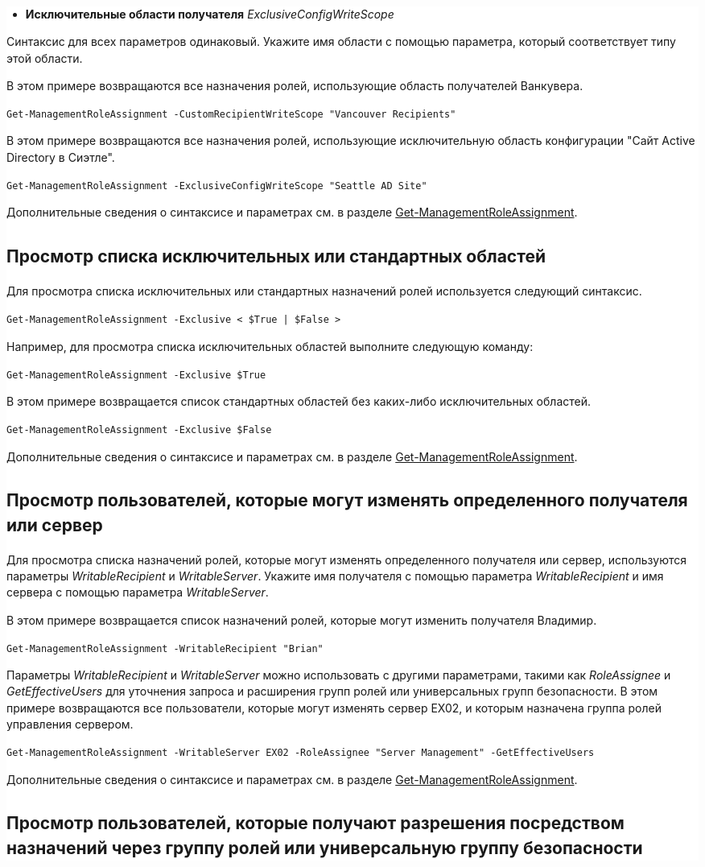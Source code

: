   - **Исключительные области получателя** *ExclusiveConfigWriteScope*

Синтаксис для всех параметров одинаковый. Укажите имя области с помощью параметра, который соответствует типу этой области.

В этом примере возвращаются все назначения ролей, использующие область получателей Ванкувера.

    Get-ManagementRoleAssignment -CustomRecipientWriteScope "Vancouver Recipients"

В этом примере возвращаются все назначения ролей, использующие исключительную область конфигурации "Сайт Active Directory в Сиэтле".

    Get-ManagementRoleAssignment -ExclusiveConfigWriteScope "Seattle AD Site"

Дополнительные сведения о синтаксисе и параметрах см. в разделе [Get-ManagementRoleAssignment](https://technet.microsoft.com/ru-ru/library/dd351024\(v=exchg.150\)).

## Просмотр списка исключительных или стандартных областей

Для просмотра списка исключительных или стандартных назначений ролей используется следующий синтаксис.

    Get-ManagementRoleAssignment -Exclusive < $True | $False >

Например, для просмотра списка исключительных областей выполните следующую команду:

    Get-ManagementRoleAssignment -Exclusive $True

В этом примере возвращается список стандартных областей без каких-либо исключительных областей.

    Get-ManagementRoleAssignment -Exclusive $False

Дополнительные сведения о синтаксисе и параметрах см. в разделе [Get-ManagementRoleAssignment](https://technet.microsoft.com/ru-ru/library/dd351024\(v=exchg.150\)).

## Просмотр пользователей, которые могут изменять определенного получателя или сервер

Для просмотра списка назначений ролей, которые могут изменять определенного получателя или сервер, используются параметры *WritableRecipient* и *WritableServer*. Укажите имя получателя с помощью параметра *WritableRecipient* и имя сервера с помощью параметра *WritableServer*.

В этом примере возвращается список назначений ролей, которые могут изменить получателя Владимир.

    Get-ManagementRoleAssignment -WritableRecipient "Brian"

Параметры *WritableRecipient* и *WritableServer* можно использовать с другими параметрами, такими как *RoleAssignee* и *GetEffectiveUsers* для уточнения запроса и расширения групп ролей или универсальных групп безопасности. В этом примере возвращаются все пользователи, которые могут изменять сервер EX02, и которым назначена группа ролей управления сервером.

    Get-ManagementRoleAssignment -WritableServer EX02 -RoleAssignee "Server Management" -GetEffectiveUsers

Дополнительные сведения о синтаксисе и параметрах см. в разделе [Get-ManagementRoleAssignment](https://technet.microsoft.com/ru-ru/library/dd351024\(v=exchg.150\)).

## Просмотр пользователей, которые получают разрешения посредством назначений через группу ролей или универсальную группу безопасности
